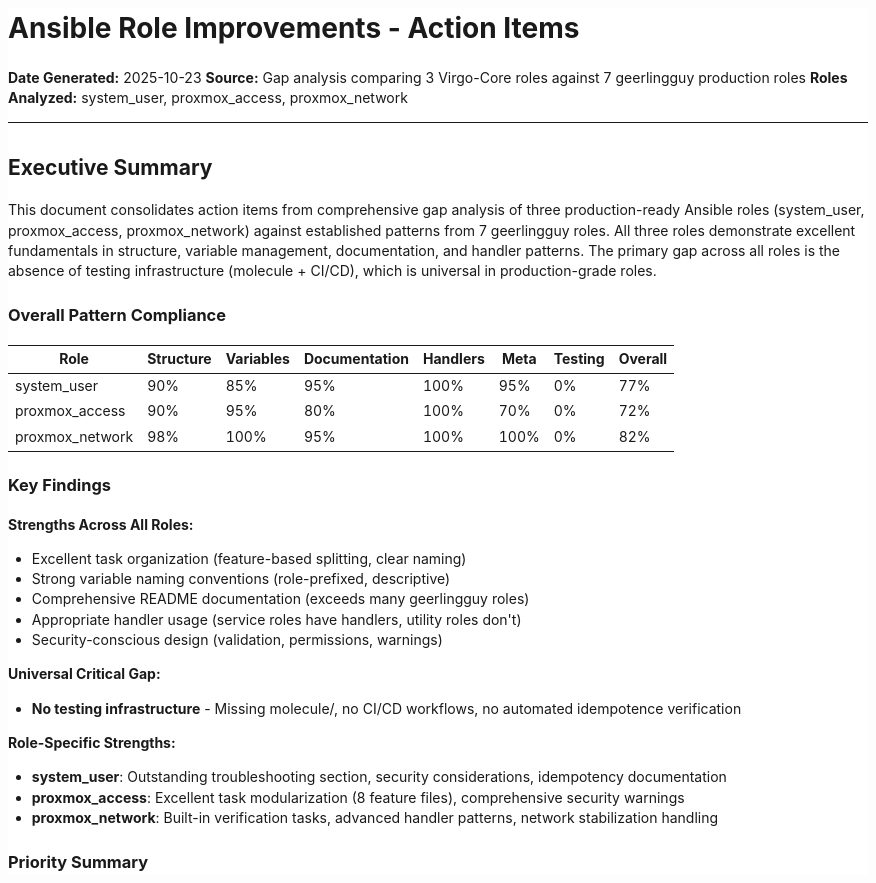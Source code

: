 # Ansible Role Improvements - Action Items

**Date Generated:** 2025-10-23
**Source:** Gap analysis comparing 3 Virgo-Core roles against 7 geerlingguy production roles
**Roles Analyzed:** system_user, proxmox_access, proxmox_network

---

## Executive Summary

This document consolidates action items from comprehensive gap analysis of three production-ready Ansible roles (system_user, proxmox_access,
proxmox_network) against established patterns from 7 geerlingguy roles. All three roles demonstrate excellent fundamentals in structure,
variable management, documentation, and handler patterns. The primary gap across all roles is the absence of testing infrastructure
(molecule + CI/CD), which is universal in production-grade roles.

### Overall Pattern Compliance

| Role | Structure | Variables | Documentation | Handlers | Meta | Testing | Overall |
|------|-----------|-----------|---------------|----------|------|---------|---------|
| system_user | 90% | 85% | 95% | 100% | 95% | 0% | 77% |
| proxmox_access | 90% | 95% | 80% | 100% | 70% | 0% | 72% |
| proxmox_network | 98% | 100% | 95% | 100% | 100% | 0% | 82% |

### Key Findings

**Strengths Across All Roles:**

- Excellent task organization (feature-based splitting, clear naming)
- Strong variable naming conventions (role-prefixed, descriptive)
- Comprehensive README documentation (exceeds many geerlingguy roles)
- Appropriate handler usage (service roles have handlers, utility roles don't)
- Security-conscious design (validation, permissions, warnings)

**Universal Critical Gap:**

- **No testing infrastructure** - Missing molecule/, no CI/CD workflows, no automated idempotence verification

**Role-Specific Strengths:**

- **system_user**: Outstanding troubleshooting section, security considerations, idempotency documentation
- **proxmox_access**: Excellent task modularization (8 feature files), comprehensive security warnings
- **proxmox_network**: Built-in verification tasks, advanced handler patterns, network stabilization handling

### Priority Summary
